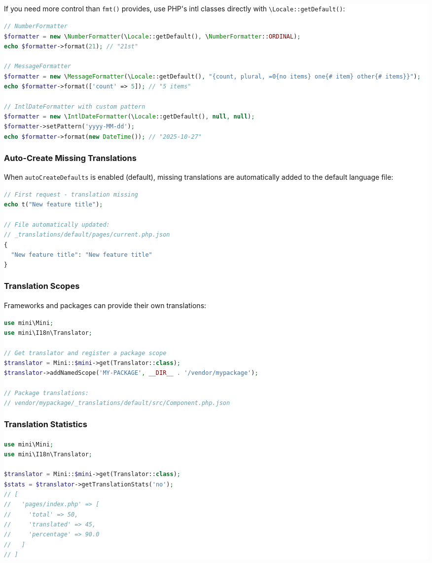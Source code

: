 If you need more control than `fmt()` provides, use PHP's intl classes directly with `\Locale::getDefault()`:

```php
// NumberFormatter
$formatter = new \NumberFormatter(\Locale::getDefault(), \NumberFormatter::ORDINAL);
echo $formatter->format(21); // "21st"

// MessageFormatter
$formatter = new \MessageFormatter(\Locale::getDefault(), "{count, plural, =0{no items} one{# item} other{# items}}");
echo $formatter->format(['count' => 5]); // "5 items"

// IntlDateFormatter with custom pattern
$formatter = new \IntlDateFormatter(\Locale::getDefault(), null, null);
$formatter->setPattern('yyyy-MM-dd');
echo $formatter->format(new DateTime()); // "2025-10-27"
```

### Auto-Create Missing Translations

When `autoCreateDefaults` is enabled (default), missing translations are automatically added to the default language file:

```php
// First request - translation missing
echo t("New feature title");

// File automatically updated:
// _translations/default/pages/current.php.json
{
  "New feature title": "New feature title"
}
```

### Translation Scopes

Frameworks and packages can provide their own translations:

```php
use mini\Mini;
use mini\I18n\Translator;

// Get translator and register a package scope
$translator = Mini::$mini->get(Translator::class);
$translator->addNamedScope('MY-PACKAGE', __DIR__ . '/vendor/mypackage');

// Package translations:
// vendor/mypackage/_translations/default/src/Component.php.json
```

### Translation Statistics

```php
use mini\Mini;
use mini\I18n\Translator;

$translator = Mini::$mini->get(Translator::class);
$stats = $translator->getTranslationStats('no');
// [
//   'pages/index.php' => [
//     'total' => 50,
//     'translated' => 45,
//     'percentage' => 90.0
//   ]
// ]
```
